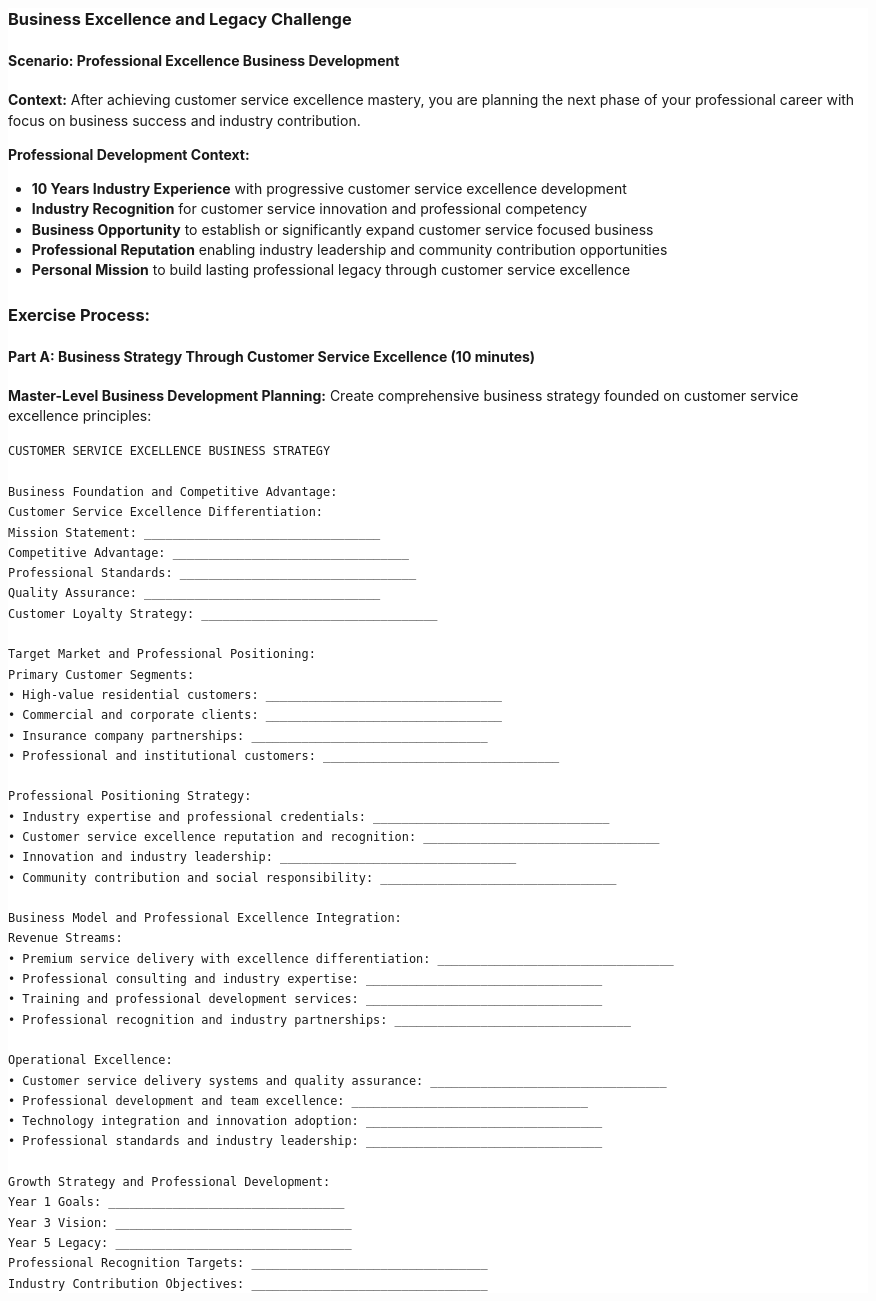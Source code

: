 ### Business Excellence and Legacy Challenge

#### Scenario: Professional Excellence Business Development
**Context:** After achieving customer service excellence mastery, you are planning the next phase of your professional career with focus on business success and industry contribution.

**Professional Development Context:**
- **10 Years Industry Experience** with progressive customer service excellence development
- **Industry Recognition** for customer service innovation and professional competency
- **Business Opportunity** to establish or significantly expand customer service focused business
- **Professional Reputation** enabling industry leadership and community contribution opportunities
- **Personal Mission** to build lasting professional legacy through customer service excellence

### Exercise Process:

#### Part A: Business Strategy Through Customer Service Excellence (10 minutes)
**Master-Level Business Development Planning:**
Create comprehensive business strategy founded on customer service excellence principles:

```
CUSTOMER SERVICE EXCELLENCE BUSINESS STRATEGY

Business Foundation and Competitive Advantage:
Customer Service Excellence Differentiation:
Mission Statement: _________________________________
Competitive Advantage: _________________________________
Professional Standards: _________________________________
Quality Assurance: _________________________________
Customer Loyalty Strategy: _________________________________

Target Market and Professional Positioning:
Primary Customer Segments:
• High-value residential customers: _________________________________
• Commercial and corporate clients: _________________________________
• Insurance company partnerships: _________________________________
• Professional and institutional customers: _________________________________

Professional Positioning Strategy:
• Industry expertise and professional credentials: _________________________________
• Customer service excellence reputation and recognition: _________________________________
• Innovation and industry leadership: _________________________________
• Community contribution and social responsibility: _________________________________

Business Model and Professional Excellence Integration:
Revenue Streams:
• Premium service delivery with excellence differentiation: _________________________________
• Professional consulting and industry expertise: _________________________________
• Training and professional development services: _________________________________
• Professional recognition and industry partnerships: _________________________________

Operational Excellence:
• Customer service delivery systems and quality assurance: _________________________________
• Professional development and team excellence: _________________________________
• Technology integration and innovation adoption: _________________________________
• Professional standards and industry leadership: _________________________________

Growth Strategy and Professional Development:
Year 1 Goals: _________________________________
Year 3 Vision: _________________________________
Year 5 Legacy: _________________________________
Professional Recognition Targets: _________________________________
Industry Contribution Objectives: _________________________________
```